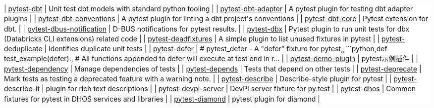 | [pytest-dbt](https://pypi.org/project/pytest-dbt/)                                                                | Unit test dbt models with standard python tooling                                                                                                                                                        |
| [pytest-dbt-adapter](https://github.com/dbt-labs/dbt-adapter-tests)                                               | A pytest plugin for testing dbt adapter plugins                                                                                                                                                          |
| [pytest-dbt-conventions](https://pypi.org/project/pytest-dbt-conventions/)                                        | A pytest plugin for linting a dbt project's conventions                                                                                                                                                  |
| [pytest-dbt-core](https://github.com/godatadriven/pytest-dbt-core)                                                | Pytest extension for dbt.                                                                                                                                                                                |
| [pytest-dbus-notification](https://github.com/bmathieu33/pytest-dbus-notification)                                | D-BUS notifications for pytest results.                                                                                                                                                                  |
| [pytest-dbx](https://github.com/jmeidam/pytest-dbx)                                                               | Pytest plugin to run unit tests for dbx (Databricks CLI extensions) related code                                                                                                                         |
| [pytest-deadfixtures](https://github.com/jllorencetti/pytest-deadfixtures)                                        | A simple plugin to list unused fixtures in pytest                                                                                                                                                        |
| [pytest-deduplicate](https://pypi.org/project/pytest-deduplicate/)                                                | Identifies duplicate unit tests                                                                                                                                                                          |
| [pytest-defer](https://github.com/tebeka/pytest-defer)                                                            | # pytest_defer - A "defer" fixture for pytest,,```python,def test_example(defer):,    # All functions appended to defer will execute at test end in r...                                                 |
| [pytest-demo-plugin](https://github.com/lujiatao2)                                                                | pytest示例插件                                                                                                                                                                                           |
| [pytest-dependency](https://github.com/RKrahl/pytest-dependency)                                                  | Manage dependencies of tests                                                                                                                                                                             |
| [pytest-depends](https://gitlab.com/maienm/pytest-depends)                                                        | Tests that depend on other tests                                                                                                                                                                         |
| [pytest-deprecate](https://github.com/NyanKiyoshi/pytest-deprecate/)                                              | Mark tests as testing a deprecated feature with a warning note.                                                                                                                                          |
| [pytest-describe](https://github.com/pytest-dev/pytest-describe)                                                  | Describe-style plugin for pytest                                                                                                                                                                         |
| [pytest-describe-it](https://github.com/tkukushkin/pytest-describe-it)                                            | plugin for rich text descriptions                                                                                                                                                                        |
| [pytest-devpi-server](https://github.com/manahl/pytest-plugins)                                                   | DevPI server fixture for py.test                                                                                                                                                                         |
| [pytest-dhos](https://github.com/polaris-foundation/pytest-dhos)                                                  | Common fixtures for pytest in DHOS services and libraries                                                                                                                                                |
| [pytest-diamond](https://github.com/python-diamond/pytest-diamond)                                                | pytest plugin for diamond                                                                                                                                                                                |